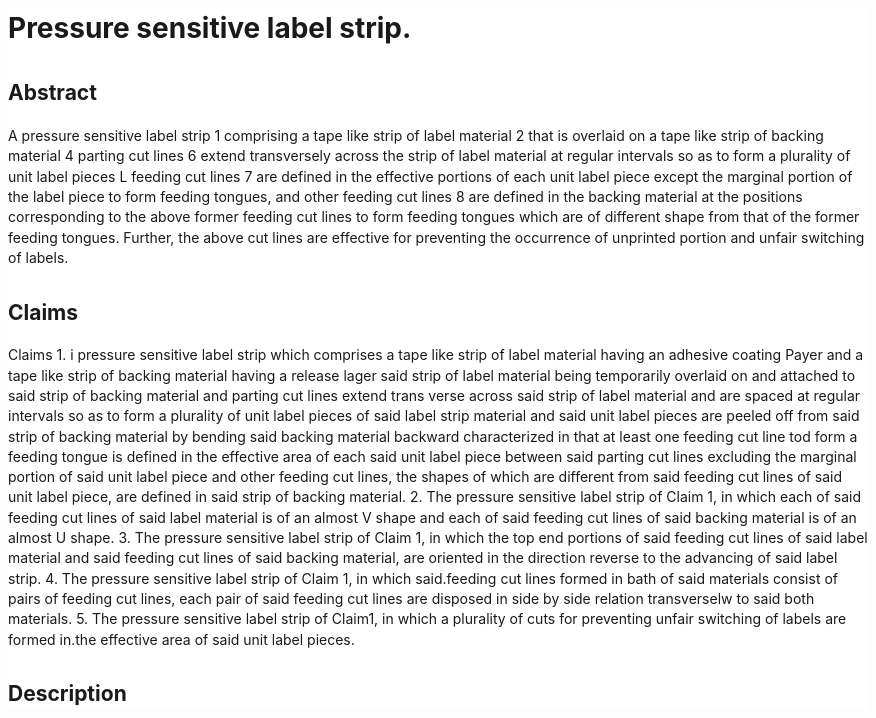 # Pressure sensitive label strip.

## Abstract
A pressure sensitive label strip 1 comprising a tape like strip of label material 2 that is overlaid on a tape like strip of backing material 4 parting cut lines 6 extend transversely across the strip of label material at regular intervals so as to form a plurality of unit label pieces L feeding cut lines 7 are defined in the effective portions of each unit label piece except the marginal portion of the label piece to form feeding tongues, and other feeding cut lines 8 are defined in the backing material at the positions corresponding to the above former feeding cut lines to form feeding tongues which are of different shape from that of the former feeding tongues. Further, the above cut lines are effective for preventing the occurrence of unprinted portion and unfair switching of labels.

## Claims
Claims 1. i pressure sensitive label strip which comprises a tape like strip of label material having an adhesive coating Payer and a tape like strip of backing material having a release lager said strip of label material being temporarily overlaid on and attached to said strip of backing material and parting cut lines extend trans verse across said strip of label material and are spaced at regular intervals so as to form a plurality of unit label pieces of said label strip material and said unit label pieces are peeled off from said strip of backing material by bending said backing material backward characterized in that at least one feeding cut line tod form a feeding tongue is defined in the effective area of each said unit label piece between said parting cut lines excluding the marginal portion of said unit label piece and other feeding cut lines, the shapes of which are different from said feeding cut lines of said unit label piece, are defined in said strip of backing material. 2. The pressure sensitive label strip of Claim 1, in which each of said feeding cut lines of said label material is of an almost V shape and each of said feeding cut lines of said backing material is of an almost U shape. 3. The pressure sensitive label strip of Claim 1, in which the top end portions of said feeding cut lines of said label material and said feeding cut lines of said backing material, are oriented in the direction reverse to the advancing of said label strip. 4. The pressure sensitive label strip of Claim 1, in which said.feeding cut lines formed in bath of said materials consist of pairs of feeding cut lines, each pair of said feeding cut lines are disposed in side by side relation transverselw to said both materials. 5. The pressure sensitive label strip of Claim1, in which a plurality of cuts for preventing unfair switching of labels are formed in.the effective area of said unit label pieces.

## Description